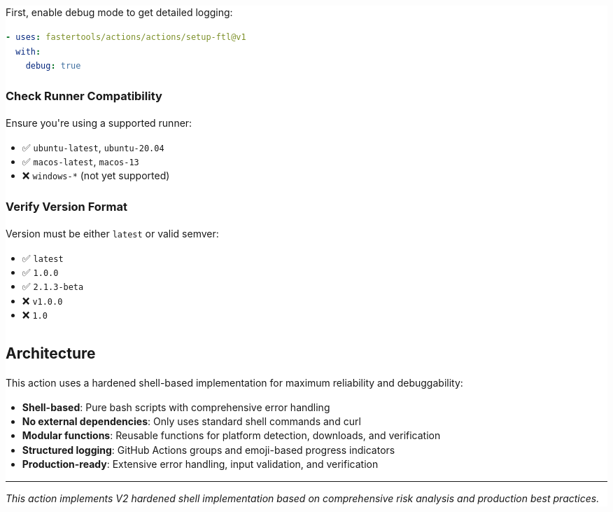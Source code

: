 First, enable debug mode to get detailed logging:

```yaml
- uses: fastertools/actions/actions/setup-ftl@v1
  with:
    debug: true
```

### Check Runner Compatibility

Ensure you're using a supported runner:
- ✅ `ubuntu-latest`, `ubuntu-20.04`
- ✅ `macos-latest`, `macos-13`
- ❌ `windows-*` (not yet supported)

### Verify Version Format

Version must be either `latest` or valid semver:
- ✅ `latest`
- ✅ `1.0.0`
- ✅ `2.1.3-beta`
- ❌ `v1.0.0`
- ❌ `1.0`

## Architecture

This action uses a hardened shell-based implementation for maximum reliability and debuggability:

- **Shell-based**: Pure bash scripts with comprehensive error handling
- **No external dependencies**: Only uses standard shell commands and curl
- **Modular functions**: Reusable functions for platform detection, downloads, and verification
- **Structured logging**: GitHub Actions groups and emoji-based progress indicators
- **Production-ready**: Extensive error handling, input validation, and verification

---

*This action implements V2 hardened shell implementation based on comprehensive risk analysis and production best practices.*